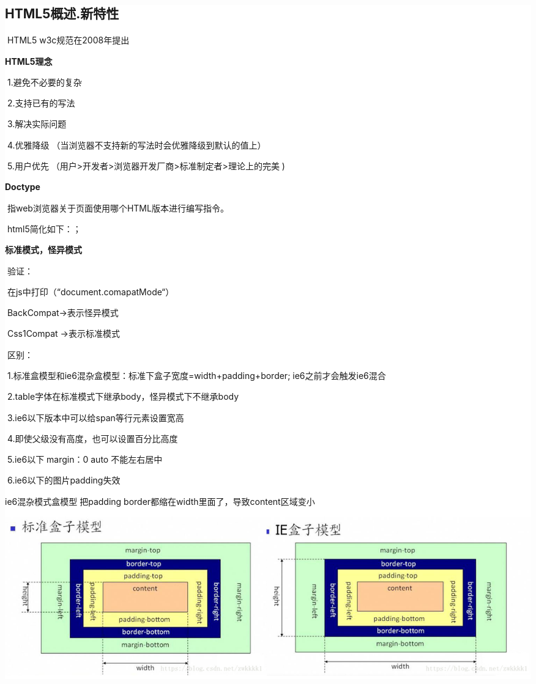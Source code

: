 







## HTML5概述.新特性

​	HTML5 w3c规范在2008年提出

**HTML5理念**

​	1.避免不必要的复杂

​	2.支持已有的写法

​	3.解决实际问题

​	4.优雅降级  （当浏览器不支持新的写法时会优雅降级到默认的值上）

​	5.用户优先  （用户>开发者>浏览器开发厂商>标准制定者>理论上的完美 )

**Doctype**

​	指web浏览器关于页面使用哪个HTML版本进行编写指令。

​	html5简化如下：<!DOCTYPE html>；

**标准模式，怪异模式**

​	验证：

​		在js中打印（“document.comapatMode“）

​		BackCompat->表示怪异模式

​		Css1Compat ->表示标准模式

​	区别：

​		1.标准盒模型和ie6混杂盒模型：标准下盒子宽度=width+padding+border;  ie6之前才会触发ie6混合

​		2.table字体在标准模式下继承body，怪异模式下不继承body

​		3.ie6以下版本中可以给span等行元素设置宽高

​		4.即使父级没有高度，也可以设置百分比高度

​		5.ie6以下 margin：0 auto 不能左右居中

​		6.ie6以下的图片padding失效



ie6混杂模式盒模型 把padding border都缩在width里面了，导致content区域变小 

![](../image/box.png)
